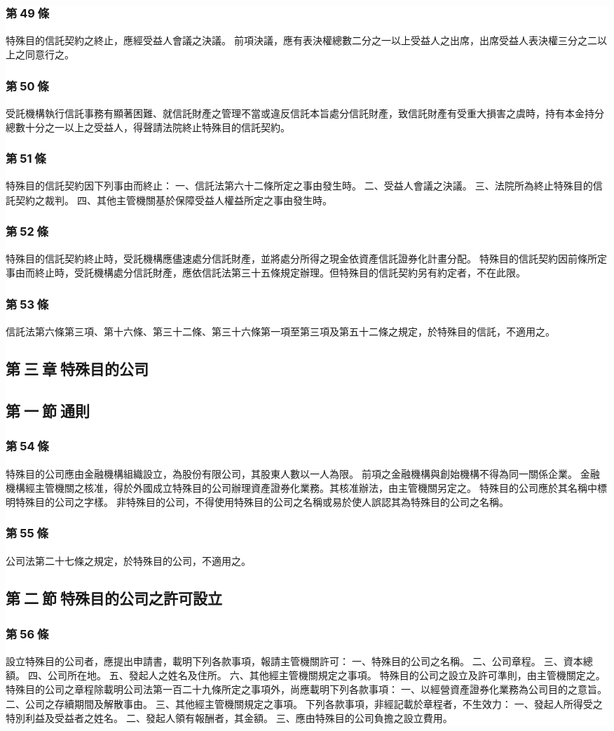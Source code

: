 ### 第 49 條

特殊目的信託契約之終止，應經受益人會議之決議。
前項決議，應有表決權總數二分之一以上受益人之出席，出席受益人表決權三分之二以上之同意行之。

### 第 50 條

受託機構執行信託事務有顯著困難、就信託財產之管理不當或違反信託本旨處分信託財產，致信託財產有受重大損害之虞時，持有本金持分總數十分之一以上之受益人，得聲請法院終止特殊目的信託契約。

### 第 51 條

特殊目的信託契約因下列事由而終止：
一、信託法第六十二條所定之事由發生時。
二、受益人會議之決議。
三、法院所為終止特殊目的信託契約之裁判。
四、其他主管機關基於保障受益人權益所定之事由發生時。

### 第 52 條

特殊目的信託契約終止時，受託機構應儘速處分信託財產，並將處分所得之現金依資產信託證券化計畫分配。
特殊目的信託契約因前條所定事由而終止時，受託機構處分信託財產，應依信託法第三十五條規定辦理。但特殊目的信託契約另有約定者，不在此限。

### 第 53 條

信託法第六條第三項、第十六條、第三十二條、第三十六條第一項至第三項及第五十二條之規定，於特殊目的信託，不適用之。

##    第 三 章 特殊目的公司

##       第 一 節 通則

### 第 54 條

特殊目的公司應由金融機構組織設立，為股份有限公司，其股東人數以一人為限。
前項之金融機構與創始機構不得為同一關係企業。
金融機構經主管機關之核准，得於外國成立特殊目的公司辦理資產證券化業務。其核准辦法，由主管機關另定之。
特殊目的公司應於其名稱中標明特殊目的公司之字樣。
非特殊目的公司，不得使用特殊目的公司之名稱或易於使人誤認其為特殊目的公司之名稱。

### 第 55 條

公司法第二十七條之規定，於特殊目的公司，不適用之。

##       第 二 節 特殊目的公司之許可設立

### 第 56 條

設立特殊目的公司者，應提出申請書，載明下列各款事項，報請主管機關許可：
一、特殊目的公司之名稱。
二、公司章程。
三、資本總額。
四、公司所在地。
五、發起人之姓名及住所。
六、其他經主管機關規定之事項。
特殊目的公司之設立及許可準則，由主管機關定之。
特殊目的公司之章程除載明公司法第一百二十九條所定之事項外，尚應載明下列各款事項：
一、以經營資產證券化業務為公司目的之意旨。
二、公司之存續期間及解散事由。
三、其他經主管機關規定之事項。
下列各款事項，非經記載於章程者，不生效力：
一、發起人所得受之特別利益及受益者之姓名。
二、發起人領有報酬者，其金額。
三、應由特殊目的公司負擔之設立費用。
